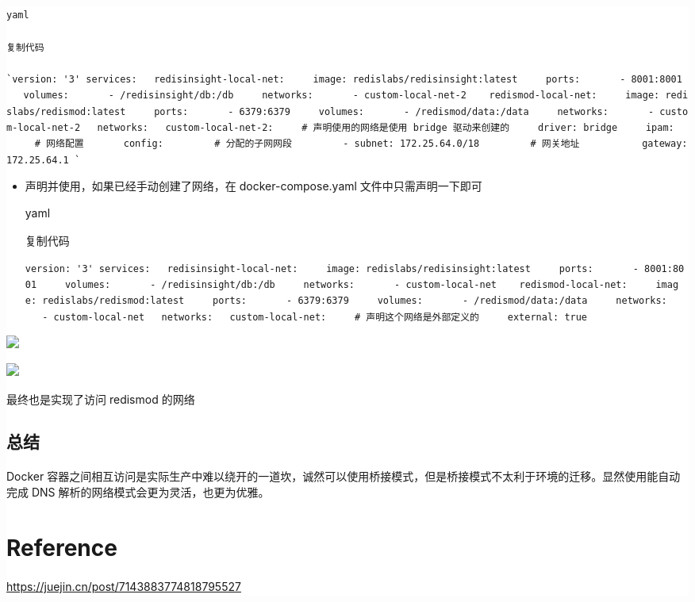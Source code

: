    yaml
    
    复制代码
    
    `version: '3' services:   redisinsight-local-net:     image: redislabs/redisinsight:latest     ports:       - 8001:8001     volumes:       - /redisinsight/db:/db     networks:       - custom-local-net-2 ​   redismod-local-net:     image: redislabs/redismod:latest     ports:       - 6379:6379     volumes:       - /redismod/data:/data     networks:       - custom-local-net-2 ​ ​ networks:   custom-local-net-2:     # 声明使用的网络是使用 bridge 驱动来创建的     driver: bridge     ipam:       # 网络配置       config:         # 分配的子网网段         - subnet: 172.25.64.0/18         # 网关地址           gateway: 172.25.64.1 ​`
    
- 声明并使用，如果已经手动创建了网络，在 docker-compose.yaml 文件中只需声明一下即可
    
    yaml
    
    复制代码
    
    `version: '3' services:   redisinsight-local-net:     image: redislabs/redisinsight:latest     ports:       - 8001:8001     volumes:       - /redisinsight/db:/db     networks:       - custom-local-net ​   redismod-local-net:     image: redislabs/redismod:latest     ports:       - 6379:6379     volumes:       - /redismod/data:/data     networks:       - custom-local-net ​ ​ networks:   custom-local-net:     # 声明这个网络是外部定义的     external: true`
    

![](https://p3-juejin.byteimg.com/tos-cn-i-k3u1fbpfcp/e0ead8de3ccb4b2d82bac5b3ce18c04f~tplv-k3u1fbpfcp-zoom-in-crop-mark:1512:0:0:0.awebp)

![](https://p3-juejin.byteimg.com/tos-cn-i-k3u1fbpfcp/f65ee575f26248eaa1482f2fbfb1a61b~tplv-k3u1fbpfcp-zoom-in-crop-mark:1512:0:0:0.awebp)

最终也是实现了访问 redismod 的网络

## 总结

Docker 容器之间相互访问是实际生产中难以绕开的一道坎，诚然可以使用桥接模式，但是桥接模式不太利于环境的迁移。显然使用能自动完成 DNS 解析的网络模式会更为灵活，也更为优雅。

# Reference
https://juejin.cn/post/7143883774818795527
